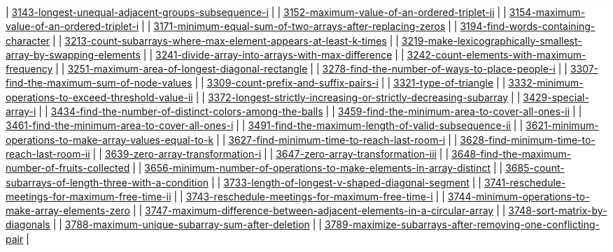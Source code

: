 | [3143-longest-unequal-adjacent-groups-subsequence-i](https://github.com/Nistha27/Leet-Code/tree/master/3143-longest-unequal-adjacent-groups-subsequence-i) |
| [3152-maximum-value-of-an-ordered-triplet-ii](https://github.com/Nistha27/Leet-Code/tree/master/3152-maximum-value-of-an-ordered-triplet-ii) |
| [3154-maximum-value-of-an-ordered-triplet-i](https://github.com/Nistha27/Leet-Code/tree/master/3154-maximum-value-of-an-ordered-triplet-i) |
| [3171-minimum-equal-sum-of-two-arrays-after-replacing-zeros](https://github.com/Nistha27/Leet-Code/tree/master/3171-minimum-equal-sum-of-two-arrays-after-replacing-zeros) |
| [3194-find-words-containing-character](https://github.com/Nistha27/Leet-Code/tree/master/3194-find-words-containing-character) |
| [3213-count-subarrays-where-max-element-appears-at-least-k-times](https://github.com/Nistha27/Leet-Code/tree/master/3213-count-subarrays-where-max-element-appears-at-least-k-times) |
| [3219-make-lexicographically-smallest-array-by-swapping-elements](https://github.com/Nistha27/Leet-Code/tree/master/3219-make-lexicographically-smallest-array-by-swapping-elements) |
| [3241-divide-array-into-arrays-with-max-difference](https://github.com/Nistha27/Leet-Code/tree/master/3241-divide-array-into-arrays-with-max-difference) |
| [3242-count-elements-with-maximum-frequency](https://github.com/Nistha27/Leet-Code/tree/master/3242-count-elements-with-maximum-frequency) |
| [3251-maximum-area-of-longest-diagonal-rectangle](https://github.com/Nistha27/Leet-Code/tree/master/3251-maximum-area-of-longest-diagonal-rectangle) |
| [3278-find-the-number-of-ways-to-place-people-i](https://github.com/Nistha27/Leet-Code/tree/master/3278-find-the-number-of-ways-to-place-people-i) |
| [3307-find-the-maximum-sum-of-node-values](https://github.com/Nistha27/Leet-Code/tree/master/3307-find-the-maximum-sum-of-node-values) |
| [3309-count-prefix-and-suffix-pairs-i](https://github.com/Nistha27/Leet-Code/tree/master/3309-count-prefix-and-suffix-pairs-i) |
| [3321-type-of-triangle](https://github.com/Nistha27/Leet-Code/tree/master/3321-type-of-triangle) |
| [3332-minimum-operations-to-exceed-threshold-value-ii](https://github.com/Nistha27/Leet-Code/tree/master/3332-minimum-operations-to-exceed-threshold-value-ii) |
| [3372-longest-strictly-increasing-or-strictly-decreasing-subarray](https://github.com/Nistha27/Leet-Code/tree/master/3372-longest-strictly-increasing-or-strictly-decreasing-subarray) |
| [3429-special-array-i](https://github.com/Nistha27/Leet-Code/tree/master/3429-special-array-i) |
| [3434-find-the-number-of-distinct-colors-among-the-balls](https://github.com/Nistha27/Leet-Code/tree/master/3434-find-the-number-of-distinct-colors-among-the-balls) |
| [3459-find-the-minimum-area-to-cover-all-ones-ii](https://github.com/Nistha27/Leet-Code/tree/master/3459-find-the-minimum-area-to-cover-all-ones-ii) |
| [3461-find-the-minimum-area-to-cover-all-ones-i](https://github.com/Nistha27/Leet-Code/tree/master/3461-find-the-minimum-area-to-cover-all-ones-i) |
| [3491-find-the-maximum-length-of-valid-subsequence-ii](https://github.com/Nistha27/Leet-Code/tree/master/3491-find-the-maximum-length-of-valid-subsequence-ii) |
| [3621-minimum-operations-to-make-array-values-equal-to-k](https://github.com/Nistha27/Leet-Code/tree/master/3621-minimum-operations-to-make-array-values-equal-to-k) |
| [3627-find-minimum-time-to-reach-last-room-i](https://github.com/Nistha27/Leet-Code/tree/master/3627-find-minimum-time-to-reach-last-room-i) |
| [3628-find-minimum-time-to-reach-last-room-ii](https://github.com/Nistha27/Leet-Code/tree/master/3628-find-minimum-time-to-reach-last-room-ii) |
| [3639-zero-array-transformation-i](https://github.com/Nistha27/Leet-Code/tree/master/3639-zero-array-transformation-i) |
| [3647-zero-array-transformation-iii](https://github.com/Nistha27/Leet-Code/tree/master/3647-zero-array-transformation-iii) |
| [3648-find-the-maximum-number-of-fruits-collected](https://github.com/Nistha27/Leet-Code/tree/master/3648-find-the-maximum-number-of-fruits-collected) |
| [3656-minimum-number-of-operations-to-make-elements-in-array-distinct](https://github.com/Nistha27/Leet-Code/tree/master/3656-minimum-number-of-operations-to-make-elements-in-array-distinct) |
| [3685-count-subarrays-of-length-three-with-a-condition](https://github.com/Nistha27/Leet-Code/tree/master/3685-count-subarrays-of-length-three-with-a-condition) |
| [3733-length-of-longest-v-shaped-diagonal-segment](https://github.com/Nistha27/Leet-Code/tree/master/3733-length-of-longest-v-shaped-diagonal-segment) |
| [3741-reschedule-meetings-for-maximum-free-time-ii](https://github.com/Nistha27/Leet-Code/tree/master/3741-reschedule-meetings-for-maximum-free-time-ii) |
| [3743-reschedule-meetings-for-maximum-free-time-i](https://github.com/Nistha27/Leet-Code/tree/master/3743-reschedule-meetings-for-maximum-free-time-i) |
| [3744-minimum-operations-to-make-array-elements-zero](https://github.com/Nistha27/Leet-Code/tree/master/3744-minimum-operations-to-make-array-elements-zero) |
| [3747-maximum-difference-between-adjacent-elements-in-a-circular-array](https://github.com/Nistha27/Leet-Code/tree/master/3747-maximum-difference-between-adjacent-elements-in-a-circular-array) |
| [3748-sort-matrix-by-diagonals](https://github.com/Nistha27/Leet-Code/tree/master/3748-sort-matrix-by-diagonals) |
| [3788-maximum-unique-subarray-sum-after-deletion](https://github.com/Nistha27/Leet-Code/tree/master/3788-maximum-unique-subarray-sum-after-deletion) |
| [3789-maximize-subarrays-after-removing-one-conflicting-pair](https://github.com/Nistha27/Leet-Code/tree/master/3789-maximize-subarrays-after-removing-one-conflicting-pair) |